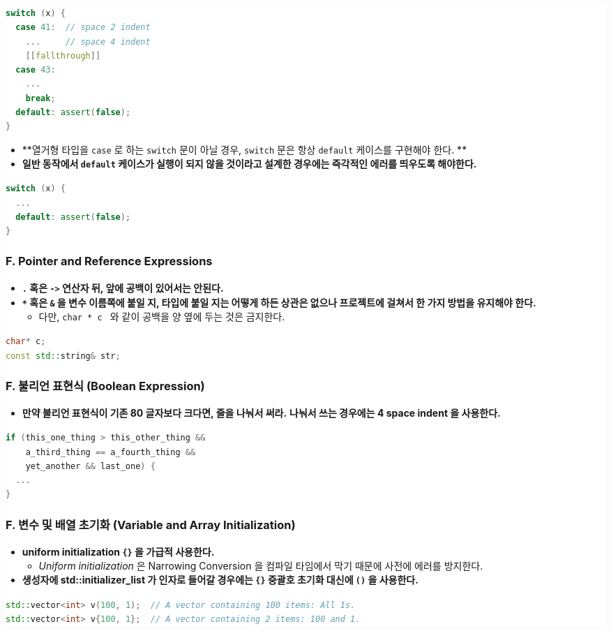 ``` c++
switch (x) {
  case 41:  // space 2 indent
    ...     // space 4 indent
    [[fallthrough]]
  case 43:
   	...
    break;
  default: assert(false);
}
```

* **열거형 타입을 `case` 로 하는 `switch` 문이 아닐 경우, `switch` 문은 항상 `default` 케이스를 구현해야 한다. **
* **일반 동작에서 `default` 케이스가 실행이 되지 않을 것이라고 설계한 경우에는 즉각적인 에러를 띄우도록 해야한다.**

``` c++
switch (x) {
  ...
  default: assert(false);
}
```

### F. Pointer and Reference Expressions

* **`.` 혹은 `->` 연산자 뒤, 앞에 공백이 있어서는 안된다.**
* **`*` 혹은 `&` 을 변수 이름쪽에 붙일 지, 타입에 붙일 지는 어떻게 하든 상관은 없으나 프로젝트에 걸쳐서  한 가지 방법을 유지해야 한다.**
  * 다만, `char * c ` 와 같이 공백을 양 옆에 두는 것은 금지한다.

``` c++
char* c;
const std::string& str;
```

### F. 불리언 표현식 (Boolean Expression)

* **만약 불리언 표현식이 기존 80 글자보다 크다면,  줄을 나눠서 써라.**
  **나눠서 쓰는 경우에는 4 space indent 을 사용한다.**

``` c++
if (this_one_thing > this_other_thing &&
    a_third_thing == a_fourth_thing &&
    yet_another && last_one) {
  ...
}
```

### F. 변수 및 배열 초기화 (Variable and Array Initialization)

* **uniform initialization `{}` 을 가급적 사용한다.**
  * *Uniform initialization* 은 Narrowing Conversion 을 컴파일 타임에서 막기 때문에 사전에 에러를 방지한다.
* **생성자에 std::initializer_list 가 인자로 들어갈 경우에는 `{}` 중괄호 초기화 대신에 `()` 을 사용한다.**

``` c++
std::vector<int> v(100, 1);  // A vector containing 100 items: All 1s.
std::vector<int> v{100, 1};  // A vector containing 2 items: 100 and 1.
```
